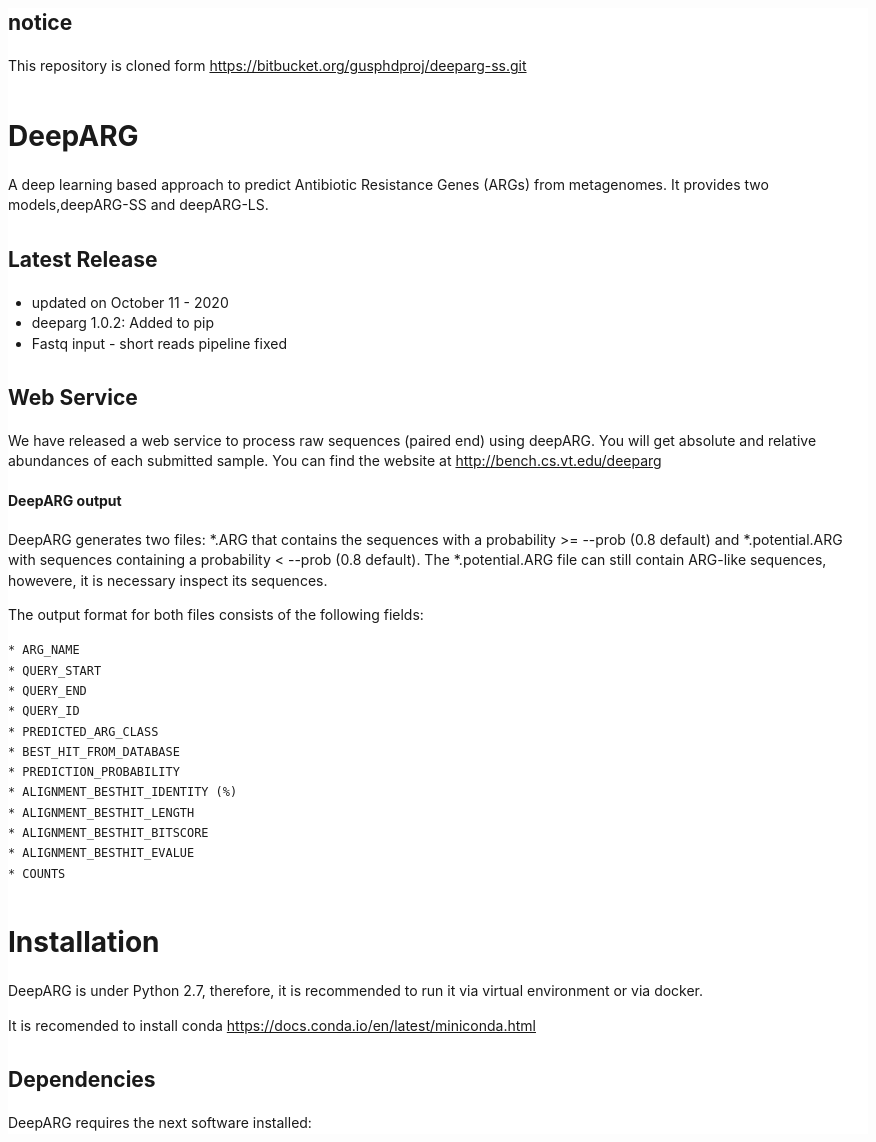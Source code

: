 ## notice
This repository is cloned form  https://bitbucket.org/gusphdproj/deeparg-ss.git 


# DeepARG
A deep learning based approach to predict Antibiotic Resistance Genes (ARGs) from metagenomes. It provides two models,deepARG-SS and deepARG-LS.

## Latest Release 
* updated on October 11 - 2020
* deeparg 1.0.2: Added to pip
* Fastq input - short reads pipeline fixed

## Web Service
We have released a web service to process raw sequences (paired end) using deepARG. You will get absolute and relative abundances of each submitted sample. You can find the website at http://bench.cs.vt.edu/deeparg

#### DeepARG output
DeepARG generates two files: *.ARG that contains the sequences with a probability >= --prob (0.8 default) and *.potential.ARG with sequences containing a probability < --prob (0.8 default). The *.potential.ARG file can still contain ARG-like sequences, howevere, it is necessary inspect its sequences.

The output format for both files consists of the following fields:

    * ARG_NAME
    * QUERY_START
    * QUERY_END
    * QUERY_ID
    * PREDICTED_ARG_CLASS
    * BEST_HIT_FROM_DATABASE
    * PREDICTION_PROBABILITY
    * ALIGNMENT_BESTHIT_IDENTITY (%)
    * ALIGNMENT_BESTHIT_LENGTH
    * ALIGNMENT_BESTHIT_BITSCORE
    * ALIGNMENT_BESTHIT_EVALUE
    * COUNTS

# Installation
DeepARG is under Python 2.7, therefore, it is recommended to run it via virtual environment or via docker.  

It is recomended to install conda https://docs.conda.io/en/latest/miniconda.html

## Dependencies
DeepARG requires the next software installed:
